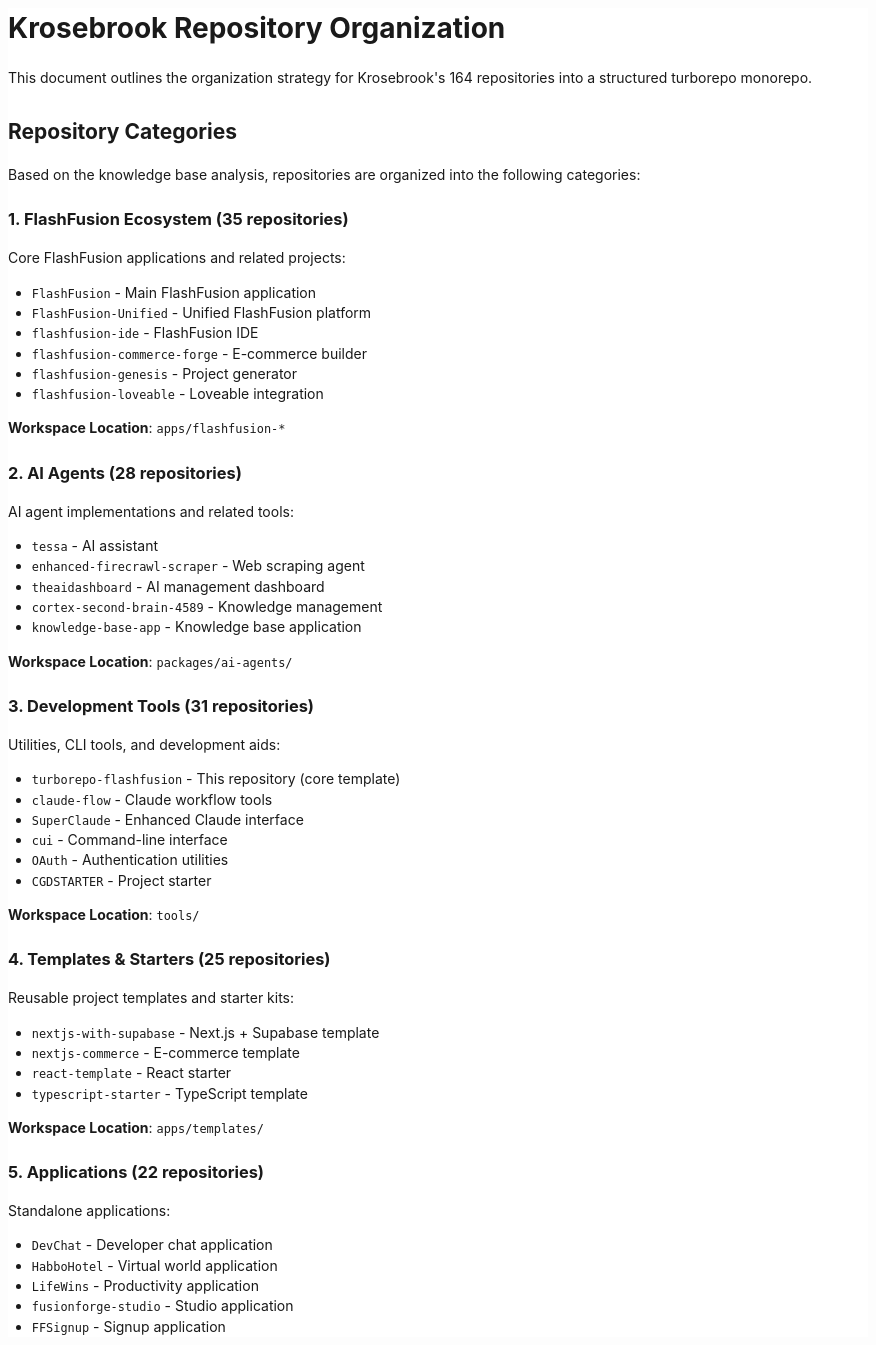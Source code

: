 # Krosebrook Repository Organization

This document outlines the organization strategy for Krosebrook's 164 repositories into a structured turborepo monorepo.

## Repository Categories

Based on the knowledge base analysis, repositories are organized into the following categories:

### 1. FlashFusion Ecosystem (35 repositories)
Core FlashFusion applications and related projects:
- `FlashFusion` - Main FlashFusion application
- `FlashFusion-Unified` - Unified FlashFusion platform
- `flashfusion-ide` - FlashFusion IDE
- `flashfusion-commerce-forge` - E-commerce builder
- `flashfusion-genesis` - Project generator
- `flashfusion-loveable` - Loveable integration

**Workspace Location**: `apps/flashfusion-*`

### 2. AI Agents (28 repositories)
AI agent implementations and related tools:
- `tessa` - AI assistant
- `enhanced-firecrawl-scraper` - Web scraping agent
- `theaidashboard` - AI management dashboard
- `cortex-second-brain-4589` - Knowledge management
- `knowledge-base-app` - Knowledge base application

**Workspace Location**: `packages/ai-agents/`

### 3. Development Tools (31 repositories)
Utilities, CLI tools, and development aids:
- `turborepo-flashfusion` - This repository (core template)
- `claude-flow` - Claude workflow tools
- `SuperClaude` - Enhanced Claude interface
- `cui` - Command-line interface
- `OAuth` - Authentication utilities
- `CGDSTARTER` - Project starter

**Workspace Location**: `tools/`

### 4. Templates & Starters (25 repositories)
Reusable project templates and starter kits:
- `nextjs-with-supabase` - Next.js + Supabase template
- `nextjs-commerce` - E-commerce template
- `react-template` - React starter
- `typescript-starter` - TypeScript template

**Workspace Location**: `apps/templates/`

### 5. Applications (22 repositories)
Standalone applications:
- `DevChat` - Developer chat application
- `HabboHotel` - Virtual world application
- `LifeWins` - Productivity application
- `fusionforge-studio` - Studio application
- `FFSignup` - Signup application
